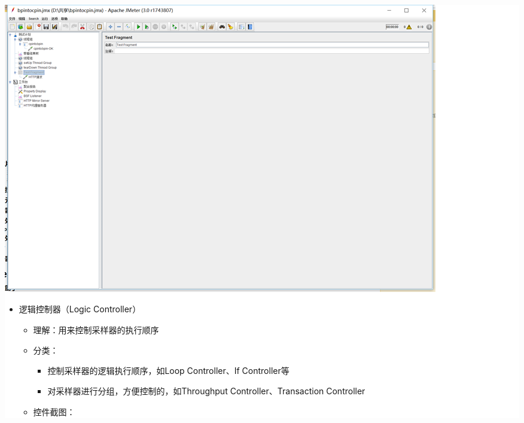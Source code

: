 ![](../media/23d6aebfdedc1b16926684389578034e.png)

-   逻辑控制器（Logic Controller）

    -   理解：用来控制采样器的执行顺序

    -   分类：

        -   控制采样器的逻辑执行顺序，如Loop Controller、If Controller等

        -   对采样器进行分组，方便控制的，如Throughput Controller、Transaction
            Controller

    -   控件截图：
